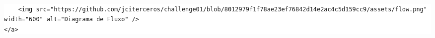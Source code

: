         <img src="https://github.com/jciterceros/challenge01/blob/8012979f1f78ae23ef76842d14e2ac4c5d159cc9/assets/flow.png" width="600" alt="Diagrama de Fluxo" />
    </a>
</p>
